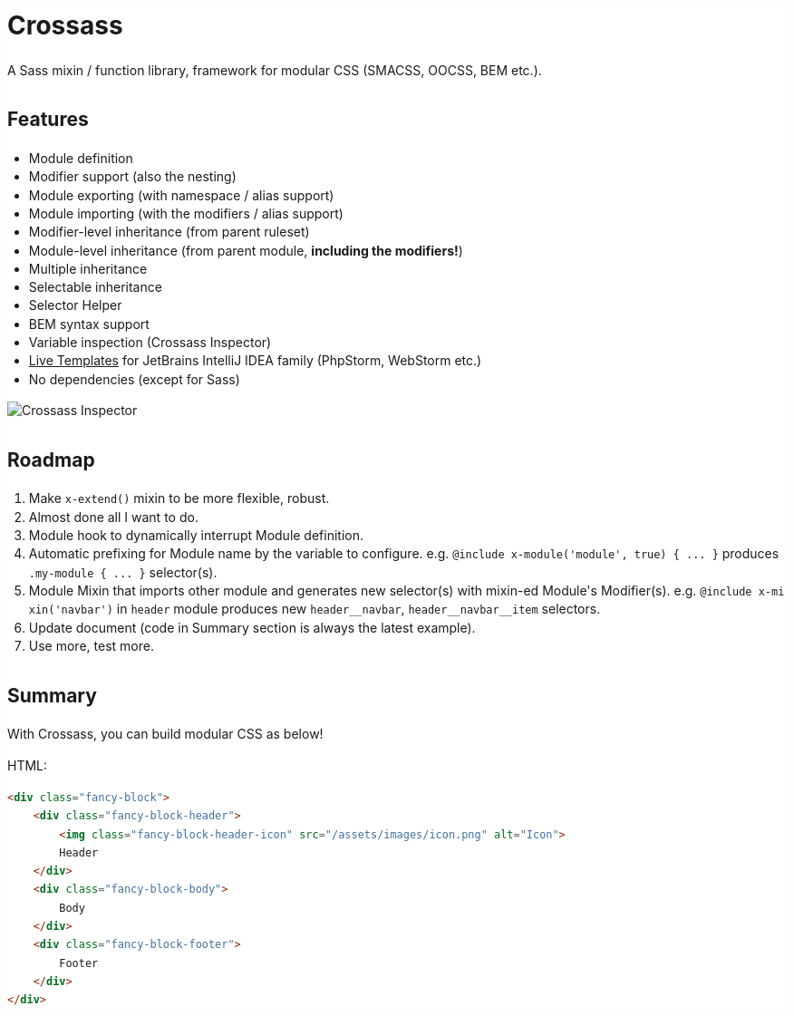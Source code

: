 # Crossass

A Sass mixin / function library, framework for modular CSS (SMACSS, OOCSS, BEM etc.).

## Features

* Module definition
* Modifier support (also the nesting)
* Module exporting (with namespace / alias support)
* Module importing (with the modifiers / alias support)
* Modifier-level inheritance (from parent ruleset)
* Module-level inheritance (from parent module, **including the modifiers!**)
* Multiple inheritance
* Selectable inheritance
* Selector Helper
* BEM syntax support
* Variable inspection (Crossass Inspector)
* [Live Templates](https://github.com/whizark/crossass-live-templates) for JetBrains IntelliJ IDEA family (PhpStorm, WebStorm etc.)
* No dependencies (except for Sass)

![Crossass Inspector](http://raw.github.com/whizark/crossass/master/crossass-inspector.png)

## Roadmap

1. Make `x-extend()` mixin to be more flexible, robust.
2. Almost done all I want to do.
3. Module hook to dynamically interrupt Module definition.
4. Automatic prefixing for Module name by the variable to configure.
   e.g. `@include x-module('module', true) { ... }` produces `.my-module { ... }` selector(s).
5. Module Mixin that imports other module and generates new selector(s) with mixin-ed Module's Modifier(s).
   e.g. `@include x-mixin('navbar')` in `header` module produces new `header__navbar`, `header__navbar__item` selectors.
6. Update document (code in Summary section is always the latest example).
7. Use more, test more.

## Summary

With Crossass, you can build modular CSS as below!

HTML:
```html
<div class="fancy-block">
    <div class="fancy-block-header">
        <img class="fancy-block-header-icon" src="/assets/images/icon.png" alt="Icon">
        Header
    </div>
    <div class="fancy-block-body">
        Body
    </div>
    <div class="fancy-block-footer">
        Footer
    </div>
</div>
```
